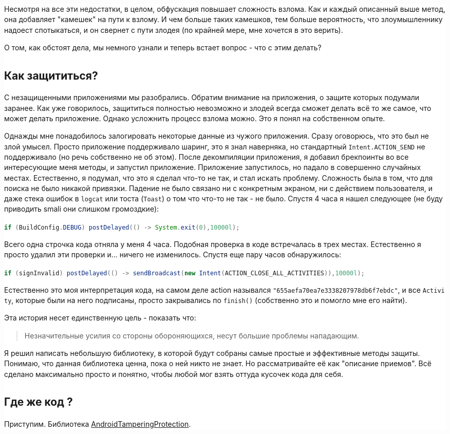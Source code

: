 Несмотря на все эти недостатки, в целом, обфускация повышает сложность взлома. Как и каждый описанный выше метод, она добавляет "камешек" на пути к взлому. И чем больше таких камешков, тем больше вероятность, что злоумышленнику надоест спотыкаться, и он свернет с пути злодея (по крайней мере, мне хочется в это верить).

О том, как обстоят дела, мы немного узнали и теперь встает вопрос - что с этим делать?

## Как защититься?

С незащищенными приложениями мы разобрались. Обратим внимание на приложения, о защите которых подумали заранее. Как уже говорилось, защититься полностью невозможно и злодей всегда сможет делать всё то же самое, что может делать приложение. Однако усложнить процесс взлома можно. Это я понял на собственном опыте.

Однажды мне понадобилось залогировать некоторые данные из чужого приложения. Сразу оговорюсь, что это был не злой умысел. Просто приложение поддерживало шаринг, это я знал наверняка, но стандартный `Intent.ACTION_SEND` не поддерживало (но речь собственно не об этом). После декомпиляции приложения, я добавил брекпоинты во все интересующие меня методы, и запустил приложение. Приложение запустилось, но падало в совершенно случайных местах. Естественно, я подумал, что это я сделал что-то не так, и стал искать проблему. Сложность была в том, что для поиска не было никакой привязки. Падение не было связано ни с конкретным экраном, ни с действием пользователя, и даже стека ошибок в `logcat` или тоста (`Toast`) о том что что-то не так - не было. Спустя 4 часа я нашел следующее (не буду приводить smali они слишком громоздкие):

``` java
if (BuildConfig.DEBUG) postDelayed(() -> System.exit(0),10000l);
```

Всего одна строчка кода отняла у меня 4 часа. Подобная проверка в коде встречалась в трех местах. Естественно я просто удалил эти проверки и... ничего не изменилось. Спустя еще пару часов обнаружилось:

``` java
if (signInvalid) postDelayed(() -> sendBroadcast(new Intent(ACTION_CLOSE_ALL_ACTIVITIES)),10000l); 
```

Естественно это моя интерпретация кода, на самом деле action назывался `"655aefa70ea7e3338207978db6f7ebdc"`, и все `Activity`, которые были на него подписаны, просто закрывались по `finish()` (собственно это и помогло мне его найти).

Эта история несет единственную цель - показать что:

>
> Незначительные усилия со стороны обороняющихся, несут большие проблемы нападающим.
>

Я решил написать небольшую библиотеку, в которой будут собраны самые простые и эффективные методы защиты. Понимаю, что данная библиотека ценна, пока о ней никто не знает. Но рассматривайте её как "описание приемов". Всё сделано максимально просто и понятно, чтобы любой мог взять оттуда кусочек кода для себя. 

## Где же код ?

Приступим. Библиотека [AndroidTamperingProtection](https://github.com/tepikin/AndroidTamperingProtection). 
